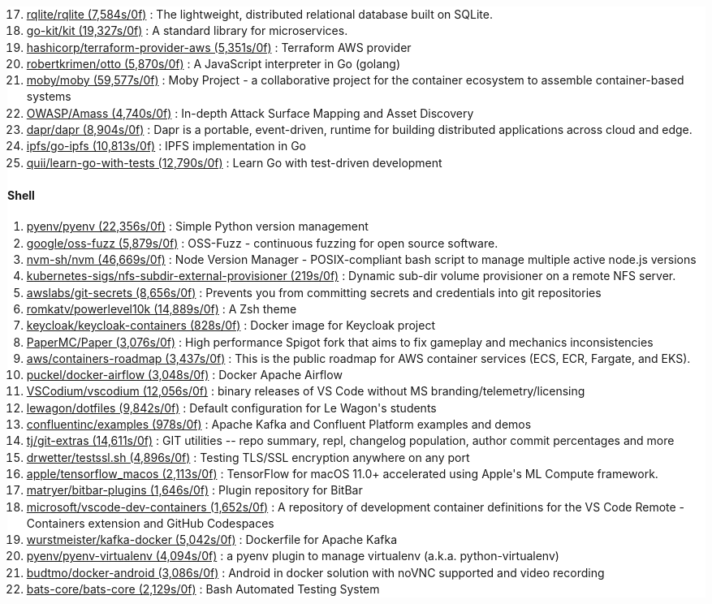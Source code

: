 17. [rqlite/rqlite (7,584s/0f)](https://github.com/rqlite/rqlite) : The lightweight, distributed relational database built on SQLite.
18. [go-kit/kit (19,327s/0f)](https://github.com/go-kit/kit) : A standard library for microservices.
19. [hashicorp/terraform-provider-aws (5,351s/0f)](https://github.com/hashicorp/terraform-provider-aws) : Terraform AWS provider
20. [robertkrimen/otto (5,870s/0f)](https://github.com/robertkrimen/otto) : A JavaScript interpreter in Go (golang)
21. [moby/moby (59,577s/0f)](https://github.com/moby/moby) : Moby Project - a collaborative project for the container ecosystem to assemble container-based systems
22. [OWASP/Amass (4,740s/0f)](https://github.com/OWASP/Amass) : In-depth Attack Surface Mapping and Asset Discovery
23. [dapr/dapr (8,904s/0f)](https://github.com/dapr/dapr) : Dapr is a portable, event-driven, runtime for building distributed applications across cloud and edge.
24. [ipfs/go-ipfs (10,813s/0f)](https://github.com/ipfs/go-ipfs) : IPFS implementation in Go
25. [quii/learn-go-with-tests (12,790s/0f)](https://github.com/quii/learn-go-with-tests) : Learn Go with test-driven development

#### Shell
1. [pyenv/pyenv (22,356s/0f)](https://github.com/pyenv/pyenv) : Simple Python version management
2. [google/oss-fuzz (5,879s/0f)](https://github.com/google/oss-fuzz) : OSS-Fuzz - continuous fuzzing for open source software.
3. [nvm-sh/nvm (46,669s/0f)](https://github.com/nvm-sh/nvm) : Node Version Manager - POSIX-compliant bash script to manage multiple active node.js versions
4. [kubernetes-sigs/nfs-subdir-external-provisioner (219s/0f)](https://github.com/kubernetes-sigs/nfs-subdir-external-provisioner) : Dynamic sub-dir volume provisioner on a remote NFS server.
5. [awslabs/git-secrets (8,656s/0f)](https://github.com/awslabs/git-secrets) : Prevents you from committing secrets and credentials into git repositories
6. [romkatv/powerlevel10k (14,889s/0f)](https://github.com/romkatv/powerlevel10k) : A Zsh theme
7. [keycloak/keycloak-containers (828s/0f)](https://github.com/keycloak/keycloak-containers) : Docker image for Keycloak project
8. [PaperMC/Paper (3,076s/0f)](https://github.com/PaperMC/Paper) : High performance Spigot fork that aims to fix gameplay and mechanics inconsistencies
9. [aws/containers-roadmap (3,437s/0f)](https://github.com/aws/containers-roadmap) : This is the public roadmap for AWS container services (ECS, ECR, Fargate, and EKS).
10. [puckel/docker-airflow (3,048s/0f)](https://github.com/puckel/docker-airflow) : Docker Apache Airflow
11. [VSCodium/vscodium (12,056s/0f)](https://github.com/VSCodium/vscodium) : binary releases of VS Code without MS branding/telemetry/licensing
12. [lewagon/dotfiles (9,842s/0f)](https://github.com/lewagon/dotfiles) : Default configuration for Le Wagon's students
13. [confluentinc/examples (978s/0f)](https://github.com/confluentinc/examples) : Apache Kafka and Confluent Platform examples and demos
14. [tj/git-extras (14,611s/0f)](https://github.com/tj/git-extras) : GIT utilities -- repo summary, repl, changelog population, author commit percentages and more
15. [drwetter/testssl.sh (4,896s/0f)](https://github.com/drwetter/testssl.sh) : Testing TLS/SSL encryption anywhere on any port
16. [apple/tensorflow_macos (2,113s/0f)](https://github.com/apple/tensorflow_macos) : TensorFlow for macOS 11.0+ accelerated using Apple's ML Compute framework.
17. [matryer/bitbar-plugins (1,646s/0f)](https://github.com/matryer/bitbar-plugins) : Plugin repository for BitBar
18. [microsoft/vscode-dev-containers (1,652s/0f)](https://github.com/microsoft/vscode-dev-containers) : A repository of development container definitions for the VS Code Remote - Containers extension and GitHub Codespaces
19. [wurstmeister/kafka-docker (5,042s/0f)](https://github.com/wurstmeister/kafka-docker) : Dockerfile for Apache Kafka
20. [pyenv/pyenv-virtualenv (4,094s/0f)](https://github.com/pyenv/pyenv-virtualenv) : a pyenv plugin to manage virtualenv (a.k.a. python-virtualenv)
21. [budtmo/docker-android (3,086s/0f)](https://github.com/budtmo/docker-android) : Android in docker solution with noVNC supported and video recording
22. [bats-core/bats-core (2,129s/0f)](https://github.com/bats-core/bats-core) : Bash Automated Testing System